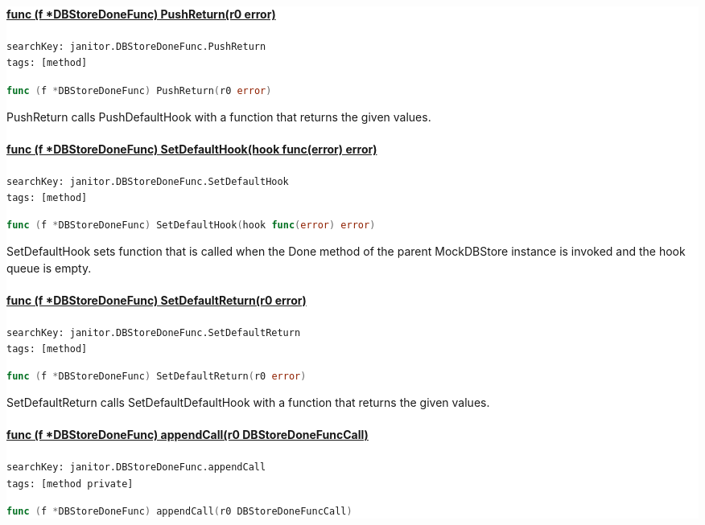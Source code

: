 #### <a id="DBStoreDoneFunc.PushReturn" href="#DBStoreDoneFunc.PushReturn">func (f *DBStoreDoneFunc) PushReturn(r0 error)</a>

```
searchKey: janitor.DBStoreDoneFunc.PushReturn
tags: [method]
```

```Go
func (f *DBStoreDoneFunc) PushReturn(r0 error)
```

PushReturn calls PushDefaultHook with a function that returns the given values. 

#### <a id="DBStoreDoneFunc.SetDefaultHook" href="#DBStoreDoneFunc.SetDefaultHook">func (f *DBStoreDoneFunc) SetDefaultHook(hook func(error) error)</a>

```
searchKey: janitor.DBStoreDoneFunc.SetDefaultHook
tags: [method]
```

```Go
func (f *DBStoreDoneFunc) SetDefaultHook(hook func(error) error)
```

SetDefaultHook sets function that is called when the Done method of the parent MockDBStore instance is invoked and the hook queue is empty. 

#### <a id="DBStoreDoneFunc.SetDefaultReturn" href="#DBStoreDoneFunc.SetDefaultReturn">func (f *DBStoreDoneFunc) SetDefaultReturn(r0 error)</a>

```
searchKey: janitor.DBStoreDoneFunc.SetDefaultReturn
tags: [method]
```

```Go
func (f *DBStoreDoneFunc) SetDefaultReturn(r0 error)
```

SetDefaultReturn calls SetDefaultDefaultHook with a function that returns the given values. 

#### <a id="DBStoreDoneFunc.appendCall" href="#DBStoreDoneFunc.appendCall">func (f *DBStoreDoneFunc) appendCall(r0 DBStoreDoneFuncCall)</a>

```
searchKey: janitor.DBStoreDoneFunc.appendCall
tags: [method private]
```

```Go
func (f *DBStoreDoneFunc) appendCall(r0 DBStoreDoneFuncCall)
```
